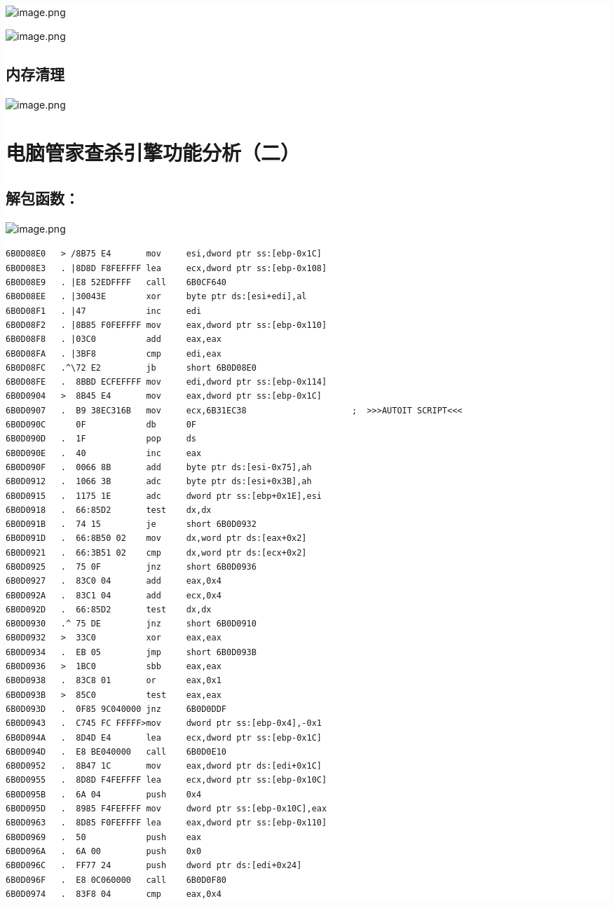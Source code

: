 ![image.png](https://fynotefile.oss-cn-zhangjiakou.aliyuncs.com/fynote/fyfile/2446/1649895004057/634fd9cfa2b448d48749ae9982dff9c8.png)

![image.png](https://fynotefile.oss-cn-zhangjiakou.aliyuncs.com/fynote/fyfile/2446/1649895004057/cafb57a337b84f66885aa107be04c596.png)

## 内存清理

![image.png](https://fynotefile.oss-cn-zhangjiakou.aliyuncs.com/fynote/fyfile/2446/1649895004057/4f1949fb95f54a07ad6bb3b720366aa4.png)

# 电脑管家查杀引擎功能分析（二）

## 解包函数：

![image.png](https://fynotefile.oss-cn-zhangjiakou.aliyuncs.com/fynote/fyfile/2446/1649895004057/37655b3bd0f942bf8d73275b2ea997e7.png)

```
6B0D08E0   > /8B75 E4       mov     esi,dword ptr ss:[ebp-0x1C]
6B0D08E3   . |8D8D F8FEFFFF lea     ecx,dword ptr ss:[ebp-0x108]
6B0D08E9   . |E8 52EDFFFF   call    6B0CF640
6B0D08EE   . |30043E        xor     byte ptr ds:[esi+edi],al
6B0D08F1   . |47            inc     edi
6B0D08F2   . |8B85 F0FEFFFF mov     eax,dword ptr ss:[ebp-0x110]
6B0D08F8   . |03C0          add     eax,eax
6B0D08FA   . |3BF8          cmp     edi,eax
6B0D08FC   .^\72 E2         jb      short 6B0D08E0
6B0D08FE   .  8BBD ECFEFFFF mov     edi,dword ptr ss:[ebp-0x114]
6B0D0904   >  8B45 E4       mov     eax,dword ptr ss:[ebp-0x1C]
6B0D0907   .  B9 38EC316B   mov     ecx,6B31EC38                     ;  >>>AUTOIT SCRIPT<<<
6B0D090C      0F            db      0F
6B0D090D   .  1F            pop     ds
6B0D090E   .  40            inc     eax
6B0D090F   .  0066 8B       add     byte ptr ds:[esi-0x75],ah
6B0D0912   .  1066 3B       adc     byte ptr ds:[esi+0x3B],ah
6B0D0915   .  1175 1E       adc     dword ptr ss:[ebp+0x1E],esi
6B0D0918   .  66:85D2       test    dx,dx
6B0D091B   .  74 15         je      short 6B0D0932
6B0D091D   .  66:8B50 02    mov     dx,word ptr ds:[eax+0x2]
6B0D0921   .  66:3B51 02    cmp     dx,word ptr ds:[ecx+0x2]
6B0D0925   .  75 0F         jnz     short 6B0D0936
6B0D0927   .  83C0 04       add     eax,0x4
6B0D092A   .  83C1 04       add     ecx,0x4
6B0D092D   .  66:85D2       test    dx,dx
6B0D0930   .^ 75 DE         jnz     short 6B0D0910
6B0D0932   >  33C0          xor     eax,eax
6B0D0934   .  EB 05         jmp     short 6B0D093B
6B0D0936   >  1BC0          sbb     eax,eax
6B0D0938   .  83C8 01       or      eax,0x1
6B0D093B   >  85C0          test    eax,eax
6B0D093D   .  0F85 9C040000 jnz     6B0D0DDF
6B0D0943   .  C745 FC FFFFF>mov     dword ptr ss:[ebp-0x4],-0x1
6B0D094A   .  8D4D E4       lea     ecx,dword ptr ss:[ebp-0x1C]
6B0D094D   .  E8 BE040000   call    6B0D0E10
6B0D0952   .  8B47 1C       mov     eax,dword ptr ds:[edi+0x1C]
6B0D0955   .  8D8D F4FEFFFF lea     ecx,dword ptr ss:[ebp-0x10C]
6B0D095B   .  6A 04         push    0x4
6B0D095D   .  8985 F4FEFFFF mov     dword ptr ss:[ebp-0x10C],eax
6B0D0963   .  8D85 F0FEFFFF lea     eax,dword ptr ss:[ebp-0x110]
6B0D0969   .  50            push    eax
6B0D096A   .  6A 00         push    0x0
6B0D096C   .  FF77 24       push    dword ptr ds:[edi+0x24]
6B0D096F   .  E8 0C060000   call    6B0D0F80
6B0D0974   .  83F8 04       cmp     eax,0x4
```